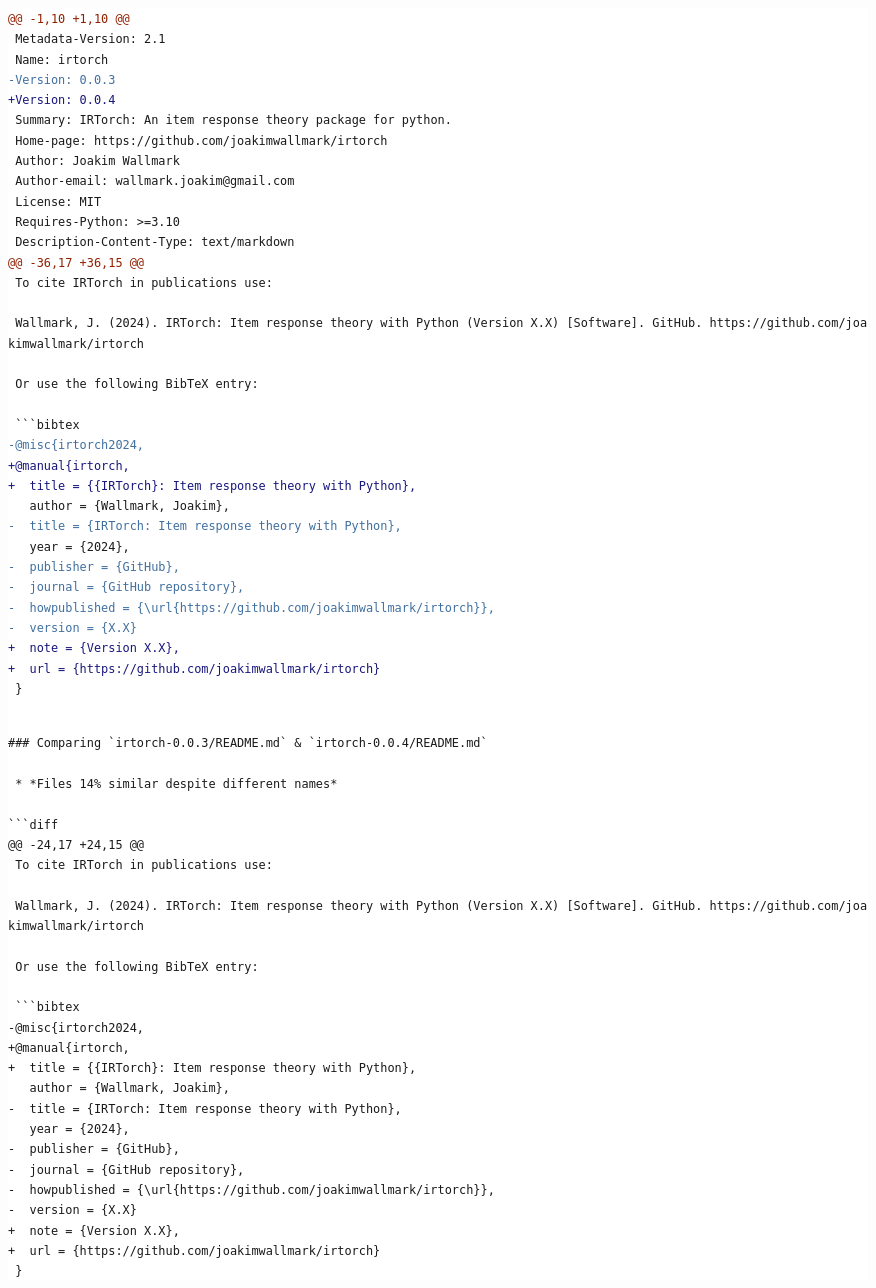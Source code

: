 ```diff
@@ -1,10 +1,10 @@
 Metadata-Version: 2.1
 Name: irtorch
-Version: 0.0.3
+Version: 0.0.4
 Summary: IRTorch: An item response theory package for python.
 Home-page: https://github.com/joakimwallmark/irtorch
 Author: Joakim Wallmark
 Author-email: wallmark.joakim@gmail.com
 License: MIT
 Requires-Python: >=3.10
 Description-Content-Type: text/markdown
@@ -36,17 +36,15 @@
 To cite IRTorch in publications use:
 
 Wallmark, J. (2024). IRTorch: Item response theory with Python (Version X.X) [Software]. GitHub. https://github.com/joakimwallmark/irtorch
 
 Or use the following BibTeX entry:
 
 ```bibtex
-@misc{irtorch2024,
+@manual{irtorch,
+  title = {{IRTorch}: Item response theory with Python},
   author = {Wallmark, Joakim},
-  title = {IRTorch: Item response theory with Python},
   year = {2024},
-  publisher = {GitHub},
-  journal = {GitHub repository},
-  howpublished = {\url{https://github.com/joakimwallmark/irtorch}},
-  version = {X.X}
+  note = {Version X.X},
+  url = {https://github.com/joakimwallmark/irtorch}
 }
 ```
```

### Comparing `irtorch-0.0.3/README.md` & `irtorch-0.0.4/README.md`

 * *Files 14% similar despite different names*

```diff
@@ -24,17 +24,15 @@
 To cite IRTorch in publications use:
 
 Wallmark, J. (2024). IRTorch: Item response theory with Python (Version X.X) [Software]. GitHub. https://github.com/joakimwallmark/irtorch
 
 Or use the following BibTeX entry:
 
 ```bibtex
-@misc{irtorch2024,
+@manual{irtorch,
+  title = {{IRTorch}: Item response theory with Python},
   author = {Wallmark, Joakim},
-  title = {IRTorch: Item response theory with Python},
   year = {2024},
-  publisher = {GitHub},
-  journal = {GitHub repository},
-  howpublished = {\url{https://github.com/joakimwallmark/irtorch}},
-  version = {X.X}
+  note = {Version X.X},
+  url = {https://github.com/joakimwallmark/irtorch}
 }
```